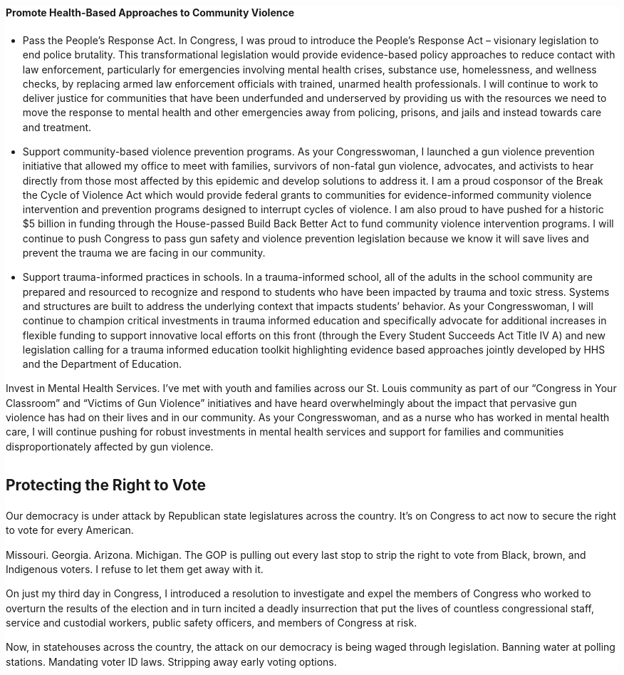 #### Promote Health-Based Approaches to Community Violence

- Pass the People’s Response Act. In Congress, I was proud to introduce the People’s Response Act – visionary legislation to end police brutality. This transformational legislation would provide evidence-based policy approaches to reduce contact with law enforcement, particularly for emergencies involving mental health crises, substance use, homelessness, and wellness checks, by replacing armed law enforcement officials with trained, unarmed health professionals. I will continue to work to deliver justice for communities that have been underfunded and underserved by providing us with the resources we need to move the response to mental health and other emergencies away from policing, prisons, and jails and instead towards care and treatment.

- Support community-based violence prevention programs. As your Congresswoman, I launched a gun violence prevention initiative that allowed my office to meet with families, survivors of non-fatal gun violence, advocates, and activists to hear directly from those most affected by this epidemic and develop solutions to address it. I am a proud cosponsor of the Break the Cycle of Violence Act which would provide federal grants to communities for evidence-informed community violence intervention and prevention programs designed to interrupt cycles of violence. I am also proud to have pushed for a historic $5 billion in funding through the House-passed Build Back Better Act to fund community violence intervention programs. I will continue to push Congress to pass gun safety and violence prevention legislation because we know it will save lives and prevent the trauma we are facing in our community. 

- Support trauma-informed practices in schools. In a trauma-informed school, all of the adults in the school community are prepared and resourced to recognize and respond to students who have been impacted by trauma and toxic stress. Systems and structures are built to address the underlying context that impacts students’ behavior. As your Congresswoman, I will continue to champion critical investments in trauma informed education and specifically advocate for additional increases in flexible funding to support innovative local efforts on this front (through the Every Student Succeeds Act Title IV A) and new legislation calling for a trauma informed education toolkit highlighting evidence based approaches jointly developed by HHS and the Department of Education.

Invest in Mental Health Services. I’ve met with youth and families across our St. Louis community as part of our “Congress in Your Classroom” and “Victims of Gun Violence” initiatives and have heard overwhelmingly about the impact that pervasive gun violence has had on their lives and in our community. As your Congresswoman, and as a nurse who has worked in mental health care, I will continue pushing for robust investments in mental health services and support for families and communities disproportionately affected by gun violence.

## Protecting the Right to Vote
Our democracy is under attack by Republican state legislatures across the country. It’s on Congress to act now to secure the right to vote for every American.

Missouri. Georgia. Arizona. Michigan. The GOP is pulling out every last stop to strip the right to vote from Black, brown, and Indigenous voters. I refuse to let them get away with it.

On just my third day in Congress, I introduced a resolution to investigate and expel the members of Congress who worked to overturn the results of the election and in turn incited a deadly insurrection that put the lives of countless congressional staff, service and custodial workers, public safety officers, and members of Congress at risk.

Now, in statehouses across the country, the attack on our democracy is being waged through legislation. Banning water at polling stations. Mandating voter ID laws. Stripping away early voting options.
